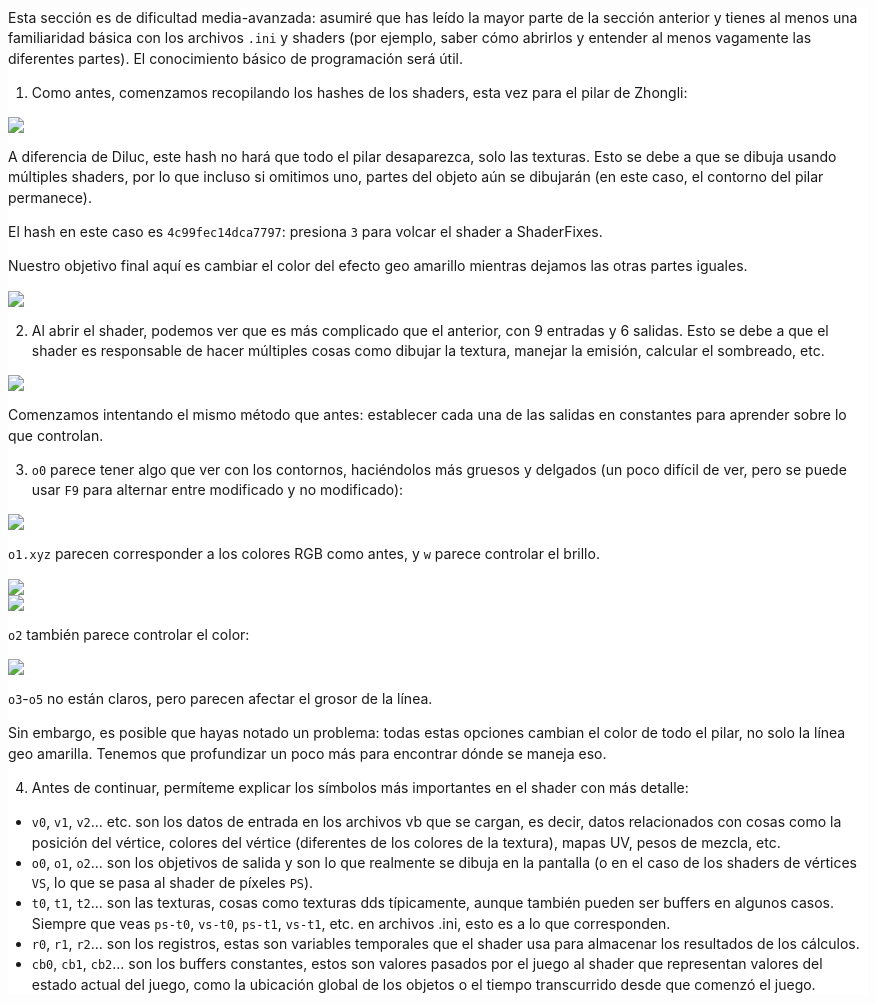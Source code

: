 Esta sección es de dificultad media-avanzada: asumiré que has leído la mayor parte de la sección anterior y tienes al menos una familiaridad básica con los archivos `.ini` y shaders (por ejemplo, saber cómo abrirlos y entender al menos vagamente las diferentes partes). El conocimiento básico de programación será útil.

1. Como antes, comenzamos recopilando los hashes de los shaders, esta vez para el pilar de Zhongli:

<img src="https://user-images.githubusercontent.com/107697535/211990319-6809dcff-aa24-46de-8d50-56e21511f384.png"  style="display:block;float:none;margin-left:auto;margin-right:auto">

A diferencia de Diluc, este hash no hará que todo el pilar desaparezca, solo las texturas. Esto se debe a que se dibuja usando múltiples shaders, por lo que incluso si omitimos uno, partes del objeto aún se dibujarán (en este caso, el contorno del pilar permanece).

El hash en este caso es `4c99fec14dca7797`: presiona `3` para volcar el shader a ShaderFixes.

Nuestro objetivo final aquí es cambiar el color del efecto geo amarillo mientras dejamos las otras partes iguales.

<img src="https://user-images.githubusercontent.com/107697535/211990446-34c57fcf-fb0a-495a-adf0-4c3834236f0f.png" style="display:block;float:none;margin-left:auto;margin-right:auto">

2. Al abrir el shader, podemos ver que es más complicado que el anterior, con 9 entradas y 6 salidas. Esto se debe a que el shader es responsable de hacer múltiples cosas como dibujar la textura, manejar la emisión, calcular el sombreado, etc.

<img src="https://user-images.githubusercontent.com/107697535/211990505-a83e9b5d-e53f-4d81-8bf1-4b88224c4b3f.png" style="display:block;float:none;margin-left:auto;margin-right:auto">

Comenzamos intentando el mismo método que antes: establecer cada una de las salidas en constantes para aprender sobre lo que controlan.

3. `o0` parece tener algo que ver con los contornos, haciéndolos más gruesos y delgados (un poco difícil de ver, pero se puede usar `F9` para alternar entre modificado y no modificado):

<img src="https://user-images.githubusercontent.com/107697535/211990621-0a6ae9bb-00d8-4da2-b533-bc49e373b2d4.png" style="display:block;float:none;margin-left:auto;margin-right:auto">

`o1.xyz` parecen corresponder a los colores RGB como antes, y `w` parece controlar el brillo.

<img src="https://user-images.githubusercontent.com/107697535/211990706-ae3443bf-e591-49a0-a071-6725d806bb0e.png"  style="display:block;float:none;margin-left:auto;margin-right:auto">

<img src="https://user-images.githubusercontent.com/107697535/211990739-c4ebdbbe-de56-4f48-a223-6f3dba5c59ce.png"  style="display:block;float:none;margin-left:auto;margin-right:auto">

`o2` también parece controlar el color:

<img src="https://user-images.githubusercontent.com/107697535/211990811-c07390a1-2d01-4d98-b220-8914a03b2b34.png"  style="display:block;float:none;margin-left:auto;margin-right:auto">

`o3`-`o5` no están claros, pero parecen afectar el grosor de la línea.

Sin embargo, es posible que hayas notado un problema: todas estas opciones cambian el color de todo el pilar, no solo la línea geo amarilla. Tenemos que profundizar un poco más para encontrar dónde se maneja eso.

4. Antes de continuar, permíteme explicar los símbolos más importantes en el shader con más detalle:

- `v0`, `v1`, `v2`... etc. son los datos de entrada en los archivos vb que se cargan, es decir, datos relacionados con cosas como la posición del vértice, colores del vértice (diferentes de los colores de la textura), mapas UV, pesos de mezcla, etc.
- `o0`, `o1`, `o2`... son los objetivos de salida y son lo que realmente se dibuja en la pantalla (o en el caso de los shaders de vértices `VS`, lo que se pasa al shader de píxeles `PS`).
- `t0`, `t1`, `t2`... son las texturas, cosas como texturas dds típicamente, aunque también pueden ser buffers en algunos casos. Siempre que veas `ps-t0`, `vs-t0`, `ps-t1`, `vs-t1`, etc. en archivos .ini, esto es a lo que corresponden.
- `r0`, `r1`, `r2`... son los registros, estas son variables temporales que el shader usa para almacenar los resultados de los cálculos.
- `cb0`, `cb1`, `cb2`... son los buffers constantes, estos son valores pasados por el juego al shader que representan valores del estado actual del juego, como la ubicación global de los objetos o el tiempo transcurrido desde que comenzó el juego.
